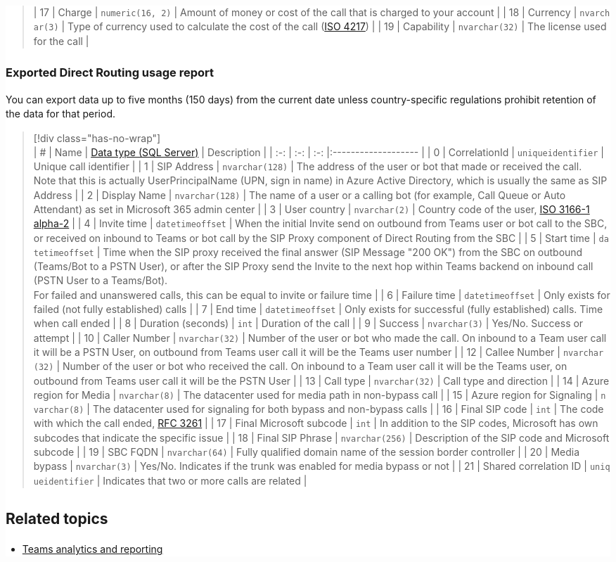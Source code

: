 > | 17 | Charge | `numeric(16, 2)` | Amount of money or cost of the call that is charged to your account |
> | 18 | Currency | `nvarchar(3)` | Type of currency used to calculate the cost of the call ([ISO 4217](https://en.wikipedia.org/wiki/ISO_4217)) |
> | 19 | Capability | `nvarchar(32)` | The license used for the call |

### Exported Direct Routing usage report

You can export data up to five months (150 days) from the current date unless country-specific regulations prohibit retention of the data for that period.

> [!div class="has-no-wrap"]  
> | # | Name | [Data type (SQL Server)](/sql/t-sql/data-types/data-types-transact-sql) | Description |
> | :-: | :-: | :-: |:------------------- |
> | 0 | CorrelationId | `uniqueidentifier` | Unique call identifier |
> | 1 | SIP Address | `nvarchar(128)` | The address of the user or bot that made or received the call.<br/>Note that this is actually UserPrincipalName (UPN, sign in name) in Azure Active Directory, which is usually the same as SIP Address |
> | 2 | Display Name | `nvarchar(128)` | The name of a user or a calling bot (for example, Call Queue or Auto Attendant) as set in Microsoft 365 admin center |
> | 3 | User country | `nvarchar(2)` | Country code of the user, [ISO 3166-1 alpha-2](https://en.wikipedia.org/wiki/ISO_3166-1_alpha-2) |
> | 4 | Invite time | `datetimeoffset` | When the initial Invite send on outbound from Teams user or bot call to the SBC, or received on inbound to Teams or bot call by the SIP Proxy component of Direct Routing from the SBC |
> | 5 | Start time | `datetimeoffset` | Time when the SIP proxy received the final answer (SIP Message  "200 OK") from the SBC on outbound (Teams/Bot to a PSTN User), or after the SIP Proxy send the Invite to the next hop within Teams backend on inbound call (PSTN User to a Teams/Bot).<br/>For failed and unanswered calls, this can be equal to invite or failure time |
> | 6 | Failure time | `datetimeoffset` | Only exists for failed (not fully established) calls |
> | 7 | End time | `datetimeoffset` | Only exists for successful (fully established) calls. Time when call ended |
> | 8 | Duration (seconds) | `int` | Duration of the call |
> | 9 | Success | `nvarchar(3)` | Yes/No. Success or attempt |
> | 10 | Caller Number | `nvarchar(32)` | Number of the user or bot who made the call. On inbound to a Team user call it will be a PSTN User, on outbound from Teams user call it will be the Teams user number |
> | 12 | Callee Number | `nvarchar(32)` | Number of the user or bot who received the call. On inbound to a Team user call it will be the Teams user, on outbound from Teams user call it will be the PSTN User |
> | 13 | Call type | `nvarchar(32)` | Call type and direction |
> | 14 | Azure region for Media | `nvarchar(8)` | The datacenter used for media path in non-bypass call |
> | 15 | Azure region for Signaling | `nvarchar(8)` | The datacenter used for signaling for both bypass and non-bypass calls |
> | 16 | Final SIP code | `int` | The code with which the call ended, [RFC 3261](https://tools.ietf.org/html/rfc3261) |
> | 17 | Final Microsoft subcode | `int` | In addition to the SIP codes, Microsoft has own subcodes that indicate the specific issue |
> | 18 | Final SIP Phrase | `nvarchar(256)` | Description of the SIP code and Microsoft subcode |
> | 19 | SBC FQDN | `nvarchar(64)` | Fully qualified domain name of the session border controller |
> | 20 | Media bypass | `nvarchar(3)` | Yes/No. Indicates if the trunk was enabled for media bypass or not |
> | 21 | Shared correlation ID | `uniqueidentifier` | Indicates that two or more calls are related |


## Related topics

- [Teams analytics and reporting](teams-reporting-reference.md)